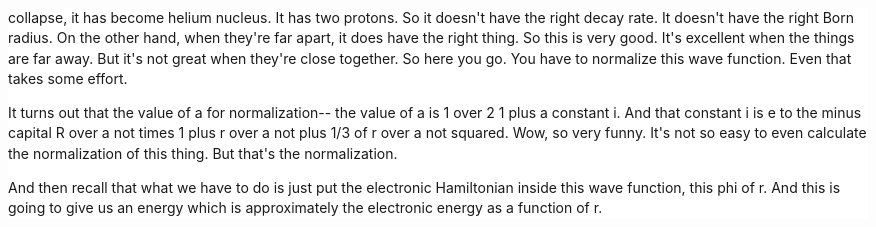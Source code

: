   <span m='687300'>collapse,</span> <span m='687900'>it</span> <span m='688080'>has</span>
  <span m='688320'>become</span> <span m='688770'>helium</span> <span m='689640'>nucleus.</span>
  <span m='690630'>It</span> <span m='690780'>has</span> <span m='690960'>two</span>
  <span m='691260'>protons.</span> <span m='692160'>So</span> <span m='692340'>it</span>
  <span m='692460'>doesn't</span> <span m='693060'>have</span> <span m='693360'>the</span>
  <span m='693510'>right</span> <span m='694440'>decay</span> <span m='695700'>rate.</span>
  <span m='696780'>It</span> <span m='696860'>doesn't</span> <span m='697170'>have</span>
  <span m='697320'>the</span> <span m='697470'>right</span> <span m='697800'>Born</span>
  <span m='698160'>radius.</span> <span m='699480'>On</span> <span m='699660'>the</span>
  <span m='699780'>other</span> <span m='699960'>hand,</span> <span m='700240'>when</span>
  <span m='700320'>they're</span> <span m='700500'>far</span> <span m='701370'>apart,</span>
  <span m='703640'>it</span> <span m='703730'>does</span> <span m='704060'>have</span>
  <span m='704300'>the</span> <span m='704420'>right</span> <span m='704780'>thing.</span>
  <span m='705080'>So</span> <span m='705260'>this</span> <span m='705980'>is</span>
  <span m='706580'>very</span> <span m='706880'>good.</span> <span m='707240'>It's</span>
  <span m='707780'>excellent</span> <span m='709130'>when</span> <span m='709310'>the</span>
  <span m='709470'>things</span> <span m='709880'>are</span> <span m='710000'>far</span>
  <span m='710360'>away.</span> <span m='710750'>But</span> <span m='710960'>it's</span>
  <span m='711110'>not</span> <span m='711440'>great</span> <span m='711980'>when</span>
  <span m='712190'>they're</span> <span m='712460'>close</span> <span m='712880'>together.</span>
  <span m='715500'>So</span> <span m='716840'>here</span> <span m='717230'>you</span>
  <span m='717380'>go.</span> <span m='718040'>You</span> <span m='718220'>have</span>
  <span m='718490'>to</span> <span m='718610'>normalize</span> <span m='719550'>this</span>
  <span m='719750'>wave</span> <span m='720000'>function.</span> <span m='720590'>Even</span>
  <span m='720950'>that</span> <span m='721310'>takes</span> <span m='721610'>some</span>
  <span m='722060'>effort.</span> </p><p><span m='723320'>It</span> <span m='723500'>turns</span>
  <span m='723980'>out</span> <span m='724310'>that</span> <span m='724850'>the</span>
  <span m='725000'>value</span> <span m='725480'>of</span> <span m='725750'>a</span>
  <span m='727220'>for</span> <span m='727460'>normalization--</span> <span m='731600'>the</span>
  <span m='731750'>value</span> <span m='732200'>of</span> <span m='732470'>a</span>
  <span m='734960'>is</span> <span m='735170'>1</span> <span m='735680'>over</span>
  <span m='736040'>2</span> <span m='736780'>1</span> <span m='737660'>plus</span>
  <span m='738860'>a</span> <span m='738950'>constant</span> <span m='739920'>i.</span>
  <span m='741360'>And</span> <span m='741650'>that</span> <span m='741920'>constant</span>
  <span m='742730'>i</span> <span m='744920'>is</span> <span m='745430'>e</span> <span
  m='745670'>to</span> <span m='745880'>the</span> <span m='746030'>minus</span> <span
  m='746600'>capital</span> <span m='747350'>R</span> <span m='747760'>over</span>
  <span m='748220'>a</span> <span m='748520'>not</span> <span m='749780'>times</span>
  <span m='750140'>1</span> <span m='750800'>plus</span> <span m='751310'>r over</span>
  <span m='751720'>a not</span> <span m='752540'>plus</span> <span m='753530'>1/3</span>
  <span m='755360'>of</span> <span m='755660'>r</span> <span m='756050'>over</span>
  <span m='756590'>a</span> <span m='756860'>not</span> <span m='757250'>squared.</span>
  <span m='758330'>Wow,</span> <span m='758630'>so</span> <span m='758870'>very</span>
  <span m='761510'>funny.</span> <span m='762140'>It's</span> <span m='762440'>not</span>
  <span m='762740'>so</span> <span m='763010'>easy</span> <span m='764420'>to</span>
  <span m='764600'>even</span> <span m='765410'>calculate</span> <span m='765980'>the</span>
  <span m='766130'>normalization</span> <span m='767120'>of</span> <span m='767270'>this</span>
  <span m='767540'>thing.</span> <span m='770180'>But</span> <span m='770390'>that's</span>
  <span m='770720'>the</span> <span m='770810'>normalization.</span> </p><p><span
  m='774440'>And</span> <span m='774740'>then</span> <span m='777020'>recall</span>
  <span m='777830'>that</span> <span m='778220'>what</span> <span m='778490'>we</span>
  <span m='778670'>have</span> <span m='779000'>to</span> <span m='779210'>do</span>
  <span m='779810'>is</span> <span m='780230'>just</span> <span m='780920'>put</span>
  <span m='782570'>the</span> <span m='782810'>electronic</span> <span m='783920'>Hamiltonian</span>
  <span m='786110'>inside</span> <span m='786800'>this</span> <span m='787100'>wave</span>
  <span m='787370'>function,</span> <span m='788420'>this</span> <span m='788690'>phi
  of</span> <span m='789055'>r.</span> <span m='791550'>And</span> <span m='791660'>this</span>
  <span m='791900'>is</span> <span m='792050'>going</span> <span m='792200'>to</span>
  <span m='792290'>give</span> <span m='792530'>us</span> <span m='792710'>an</span>
  <span m='792920'>energy</span> <span m='793730'>which</span> <span m='793940'>is</span>
  <span m='794180'>approximately</span> <span m='795440'>the</span> <span m='795890'>electronic</span>
  <span m='796940'>energy</span> <span m='798650'>as</span> <span m='798830'>a</span>
  <span m='798890'>function</span> <span m='799520'>of</span> <span m='799640'>r.</span>